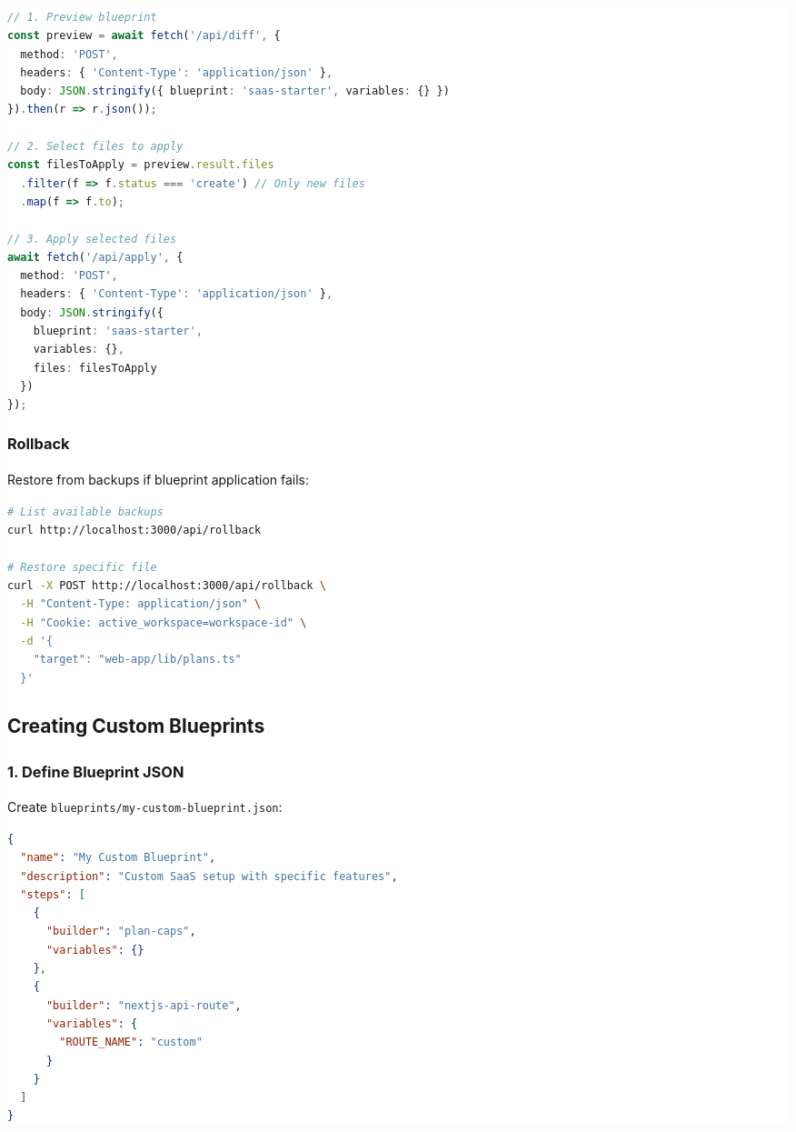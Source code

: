 ```typescript
// 1. Preview blueprint
const preview = await fetch('/api/diff', {
  method: 'POST',
  headers: { 'Content-Type': 'application/json' },
  body: JSON.stringify({ blueprint: 'saas-starter', variables: {} })
}).then(r => r.json());

// 2. Select files to apply
const filesToApply = preview.result.files
  .filter(f => f.status === 'create') // Only new files
  .map(f => f.to);

// 3. Apply selected files
await fetch('/api/apply', {
  method: 'POST',
  headers: { 'Content-Type': 'application/json' },
  body: JSON.stringify({
    blueprint: 'saas-starter',
    variables: {},
    files: filesToApply
  })
});
```

### Rollback

Restore from backups if blueprint application fails:

```bash
# List available backups
curl http://localhost:3000/api/rollback

# Restore specific file
curl -X POST http://localhost:3000/api/rollback \
  -H "Content-Type: application/json" \
  -H "Cookie: active_workspace=workspace-id" \
  -d '{
    "target": "web-app/lib/plans.ts"
  }'
```

## Creating Custom Blueprints

### 1. Define Blueprint JSON

Create `blueprints/my-custom-blueprint.json`:

```json
{
  "name": "My Custom Blueprint",
  "description": "Custom SaaS setup with specific features",
  "steps": [
    {
      "builder": "plan-caps",
      "variables": {}
    },
    {
      "builder": "nextjs-api-route",
      "variables": {
        "ROUTE_NAME": "custom"
      }
    }
  ]
}
```